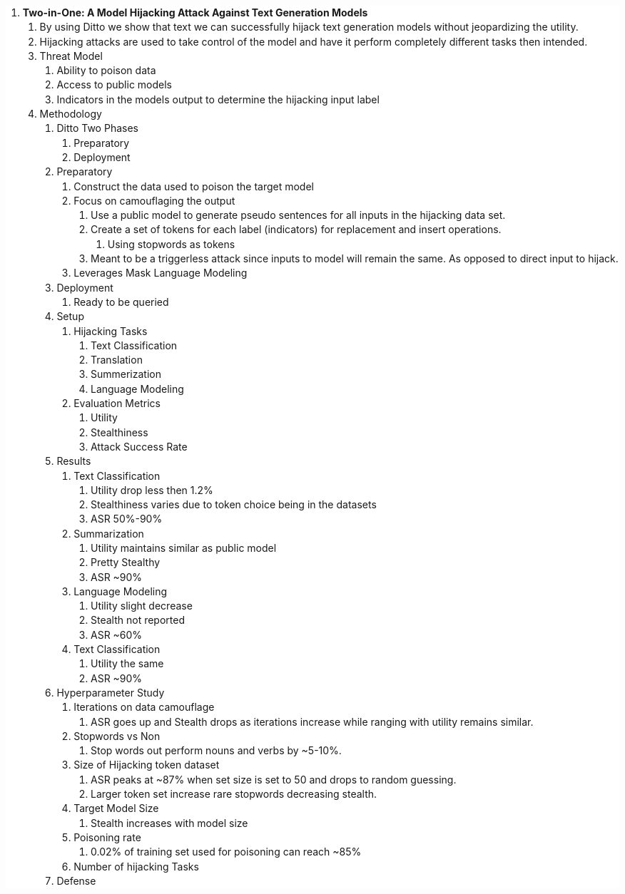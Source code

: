 1. **Two-in-One: A Model Hijacking Attack Against Text Generation Models**  
   1. By using Ditto we show that text we can successfully hijack text generation models without jeopardizing the utility.  
   2. Hijacking attacks are used to take control of the model and have it perform completely different tasks then intended.  
   3. Threat Model  
      1. Ability to poison data  
      2. Access to public models  
      3. Indicators in the models output to determine the hijacking input label  
   4. Methodology  
      1. Ditto Two Phases  
         1. Preparatory  
         2. Deployment  
      2. Preparatory  
         1. Construct the data used to poison the target model  
         2. Focus on camouflaging the output  
            1. Use a public model to generate pseudo sentences for all inputs in the hijacking data set.  
            2. Create a set of tokens for each label (indicators) for replacement and insert operations.  
               1. Using stopwords as tokens  
            3. Meant to be a triggerless attack since inputs to model will remain the same. As opposed to direct input to hijack.  
         3. Leverages Mask Language Modeling  
      3. Deployment  
         1. Ready to be queried   
      4. Setup  
         1. Hijacking Tasks  
            1. Text Classification  
            2. Translation  
            3. Summerization  
            4. Language Modeling  
         2. Evaluation Metrics  
            1. Utility  
            2. Stealthiness  
            3. Attack Success Rate  
      5. Results  
         1. Text Classification  
            1. Utility drop less then 1.2%  
            2. Stealthiness varies due to token choice being in the datasets  
            3. ASR 50%-90%  
         2. Summarization  
            1. Utility maintains similar as public model  
            2. Pretty Stealthy  
            3. ASR \~90%  
         3. Language Modeling  
            1. Utility slight decrease  
            2. Stealth not reported  
            3. ASR \~60%  
         4. Text Classification  
            1. Utility the same  
            2. ASR \~90%  
      6. Hyperparameter Study  
         1. Iterations on data camouflage  
            1. ASR goes up and Stealth drops as iterations increase while ranging with utility remains similar.  
         2. Stopwords vs Non  
            1.  Stop words out perform nouns and verbs by \~5-10%.  
         3. Size of Hijacking token dataset  
            1. ASR peaks at \~87% when set size is set to 50 and drops to random guessing.  
            2. Larger token set increase rare stopwords decreasing stealth.  
         4. Target Model Size  
            1. Stealth increases with model size  
         5. Poisoning rate  
            1. 0.02% of training set used for poisoning can reach \~85%  
         6. Number of hijacking Tasks  
      7. Defense  